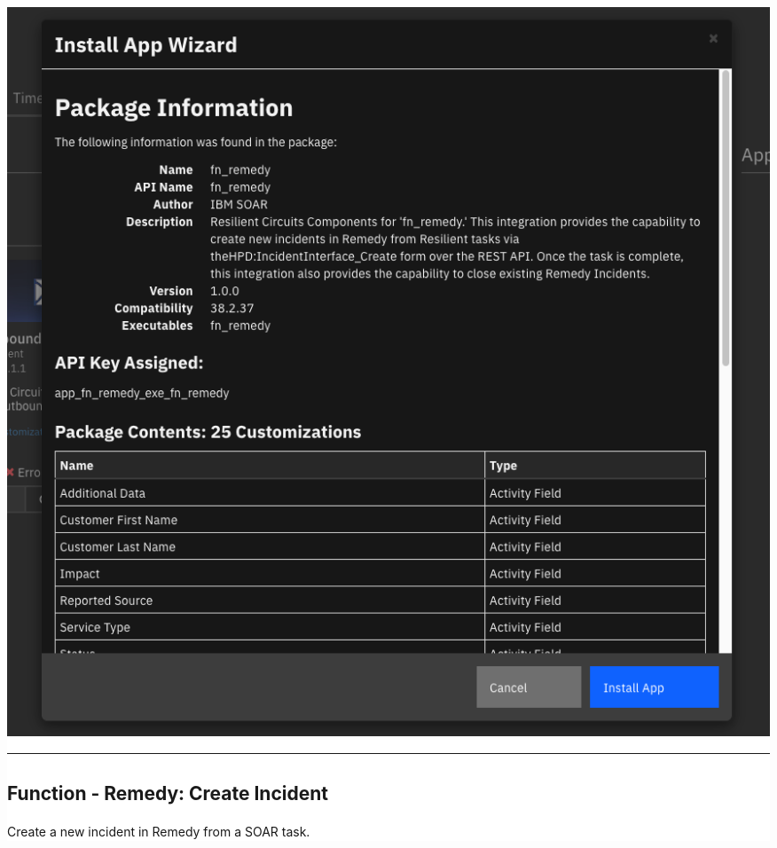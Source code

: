   ![screenshot: custom_layouts](./doc/screenshots/custom_layouts.png)


---


## Function - Remedy: Create Incident
Create a new incident in Remedy from a SOAR task.
